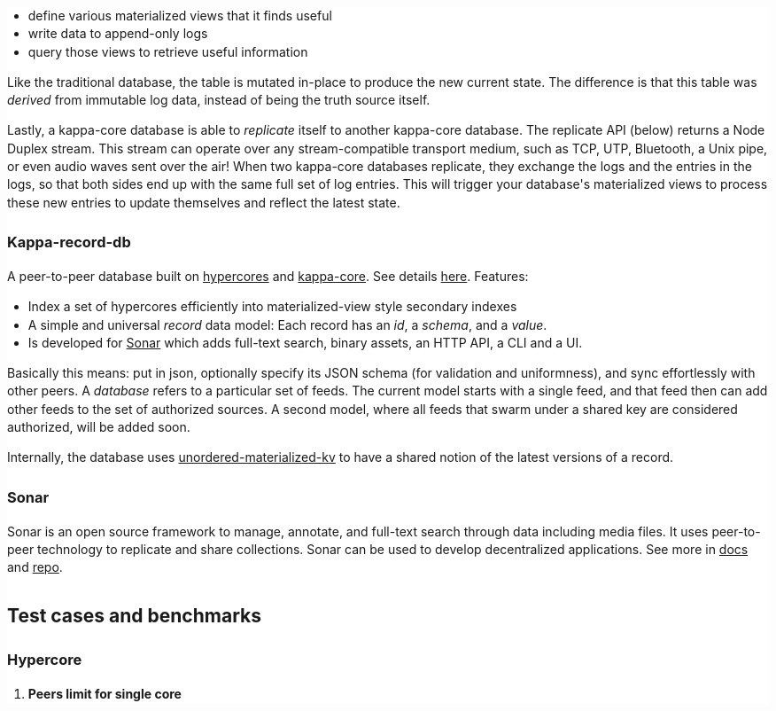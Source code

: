 

*   define various materialized views that it finds useful
*   write data to append-only logs
*   query those views to retrieve useful information

Like the traditional database, the table is mutated in-place to produce the new current state. The difference is that this table was _derived_ from immutable log data, instead of being the truth source itself.

Lastly, a kappa-core database is able to _replicate_ itself to another kappa-core database. The replicate API (below) returns a Node Duplex stream. This stream can operate over any stream-compatible transport medium, such as TCP, UTP, Bluetooth, a Unix pipe, or even audio waves sent over the air! When two kappa-core databases replicate, they exchange the logs and the entries in the logs, so that both sides end up with the same full set of log entries. This will trigger your database's materialized views to process these new entries to update themselves and reflect the latest state.


### 	Kappa-record-db	

A peer-to-peer database built on [hypercores](https://github.com/mafintosh/hypercore) and [kappa-core](https://github.com/kappa-db/kappa-core). See details [here](https://github.com/arso-project/kappa-record-db). Features:



*   Index a set of hypercores efficiently into materialized-view style secondary indexes
*   A simple and universal _record_ data model: Each record has an _id_, a _schema_, and a _value_.
*   Is developed for [Sonar](https://github.com/arso-project/sonar) which adds full-text search, binary assets, an HTTP API, a CLI and a UI.

Basically this means: put in json, optionally specify its JSON schema (for validation and uniformness), and sync effortlessly with other peers. A _database_ refers to a particular set of feeds. The current model starts with a single feed, and that feed then can add other feeds to the set of authorized sources. A second model, where all feeds that swarm under a shared key are considered authorized, will be added soon.

Internally, the database uses [unordered-materialized-kv](https://github.com/digidem/unordered-materialized-kv/) to have a shared notion of the latest versions of a record.


### 	Sonar

Sonar is an open source framework to manage, annotate, and full-text search through data including media files. It uses peer-to-peer technology to replicate and share collections. Sonar can be used to develop decentralized applications. See more in [docs](https://sonar.dev.arso.xyz/docs/) and [repo](https://github.com/arso-project/sonar).


## Test cases and benchmarks


### Hypercore



1. **Peers limit for single core**
